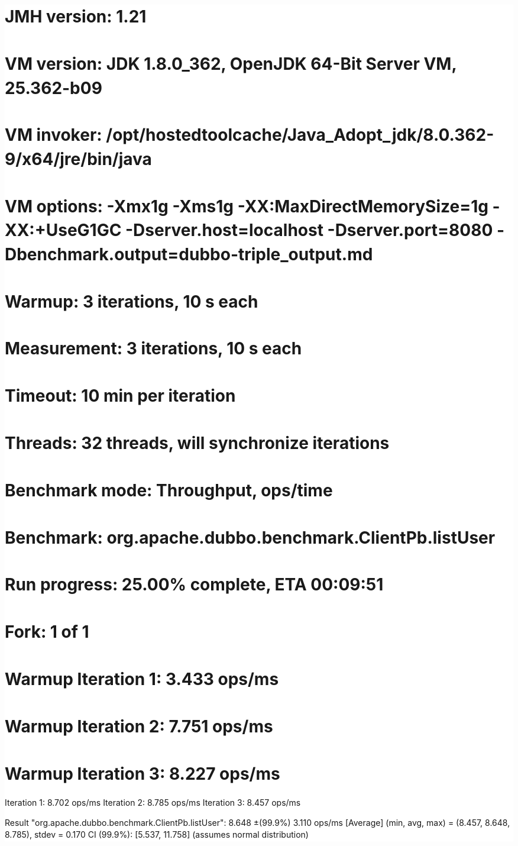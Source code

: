
# JMH version: 1.21
# VM version: JDK 1.8.0_362, OpenJDK 64-Bit Server VM, 25.362-b09
# VM invoker: /opt/hostedtoolcache/Java_Adopt_jdk/8.0.362-9/x64/jre/bin/java
# VM options: -Xmx1g -Xms1g -XX:MaxDirectMemorySize=1g -XX:+UseG1GC -Dserver.host=localhost -Dserver.port=8080 -Dbenchmark.output=dubbo-triple_output.md
# Warmup: 3 iterations, 10 s each
# Measurement: 3 iterations, 10 s each
# Timeout: 10 min per iteration
# Threads: 32 threads, will synchronize iterations
# Benchmark mode: Throughput, ops/time
# Benchmark: org.apache.dubbo.benchmark.ClientPb.listUser

# Run progress: 25.00% complete, ETA 00:09:51
# Fork: 1 of 1
# Warmup Iteration   1: 3.433 ops/ms
# Warmup Iteration   2: 7.751 ops/ms
# Warmup Iteration   3: 8.227 ops/ms
Iteration   1: 8.702 ops/ms
Iteration   2: 8.785 ops/ms
Iteration   3: 8.457 ops/ms


Result "org.apache.dubbo.benchmark.ClientPb.listUser":
  8.648 ±(99.9%) 3.110 ops/ms [Average]
  (min, avg, max) = (8.457, 8.648, 8.785), stdev = 0.170
  CI (99.9%): [5.537, 11.758] (assumes normal distribution)
